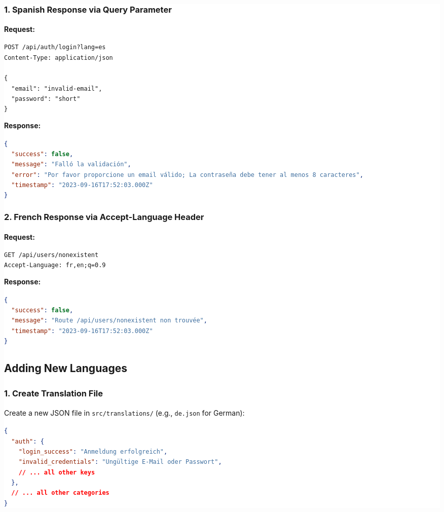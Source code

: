 ### 1. Spanish Response via Query Parameter
**Request:**
```http
POST /api/auth/login?lang=es
Content-Type: application/json

{
  "email": "invalid-email",
  "password": "short"
}
```

**Response:**
```json
{
  "success": false,
  "message": "Falló la validación",
  "error": "Por favor proporcione un email válido; La contraseña debe tener al menos 8 caracteres",
  "timestamp": "2023-09-16T17:52:03.000Z"
}
```

### 2. French Response via Accept-Language Header
**Request:**
```http
GET /api/users/nonexistent
Accept-Language: fr,en;q=0.9
```

**Response:**
```json
{
  "success": false,
  "message": "Route /api/users/nonexistent non trouvée",
  "timestamp": "2023-09-16T17:52:03.000Z"
}
```

## Adding New Languages

### 1. Create Translation File
Create a new JSON file in `src/translations/` (e.g., `de.json` for German):

```json
{
  "auth": {
    "login_success": "Anmeldung erfolgreich",
    "invalid_credentials": "Ungültige E-Mail oder Passwort",
    // ... all other keys
  },
  // ... all other categories
}
```
